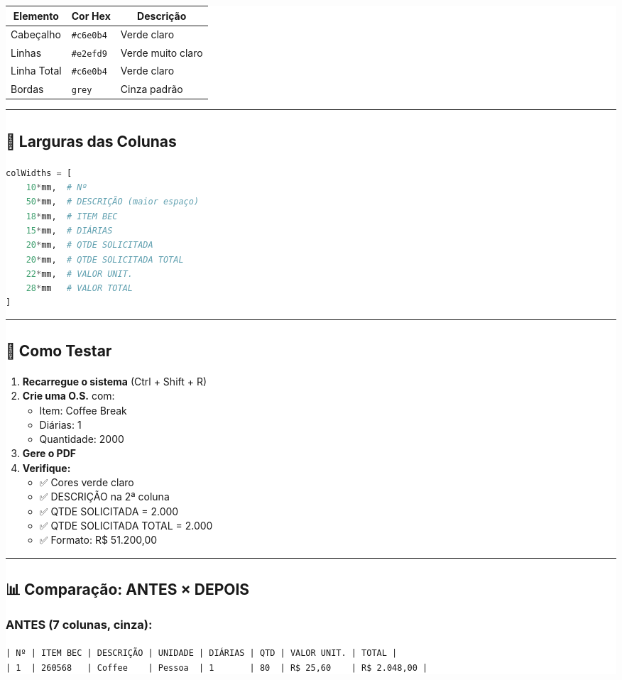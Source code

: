 | Elemento | Cor Hex | Descrição |
|----------|---------|-----------|
| Cabeçalho | `#c6e0b4` | Verde claro |
| Linhas | `#e2efd9` | Verde muito claro |
| Linha Total | `#c6e0b4` | Verde claro |
| Bordas | `grey` | Cinza padrão |

---

## 📐 Larguras das Colunas

```python
colWidths = [
    10*mm,  # Nº
    50*mm,  # DESCRIÇÃO (maior espaço)
    18*mm,  # ITEM BEC
    15*mm,  # DIÁRIAS
    20*mm,  # QTDE SOLICITADA
    20*mm,  # QTDE SOLICITADA TOTAL
    22*mm,  # VALOR UNIT.
    28*mm   # VALOR TOTAL
]
```

---

## 🚀 Como Testar

1. **Recarregue o sistema** (Ctrl + Shift + R)
2. **Crie uma O.S.** com:
   - Item: Coffee Break
   - Diárias: 1
   - Quantidade: 2000
3. **Gere o PDF**
4. **Verifique:**
   - ✅ Cores verde claro
   - ✅ DESCRIÇÃO na 2ª coluna
   - ✅ QTDE SOLICITADA = 2.000
   - ✅ QTDE SOLICITADA TOTAL = 2.000
   - ✅ Formato: R$ 51.200,00

---

## 📊 Comparação: ANTES × DEPOIS

### ANTES (7 colunas, cinza):
```
| Nº | ITEM BEC | DESCRIÇÃO | UNIDADE | DIÁRIAS | QTD | VALOR UNIT. | TOTAL |
| 1  | 260568   | Coffee    | Pessoa  | 1       | 80  | R$ 25,60    | R$ 2.048,00 |
```
